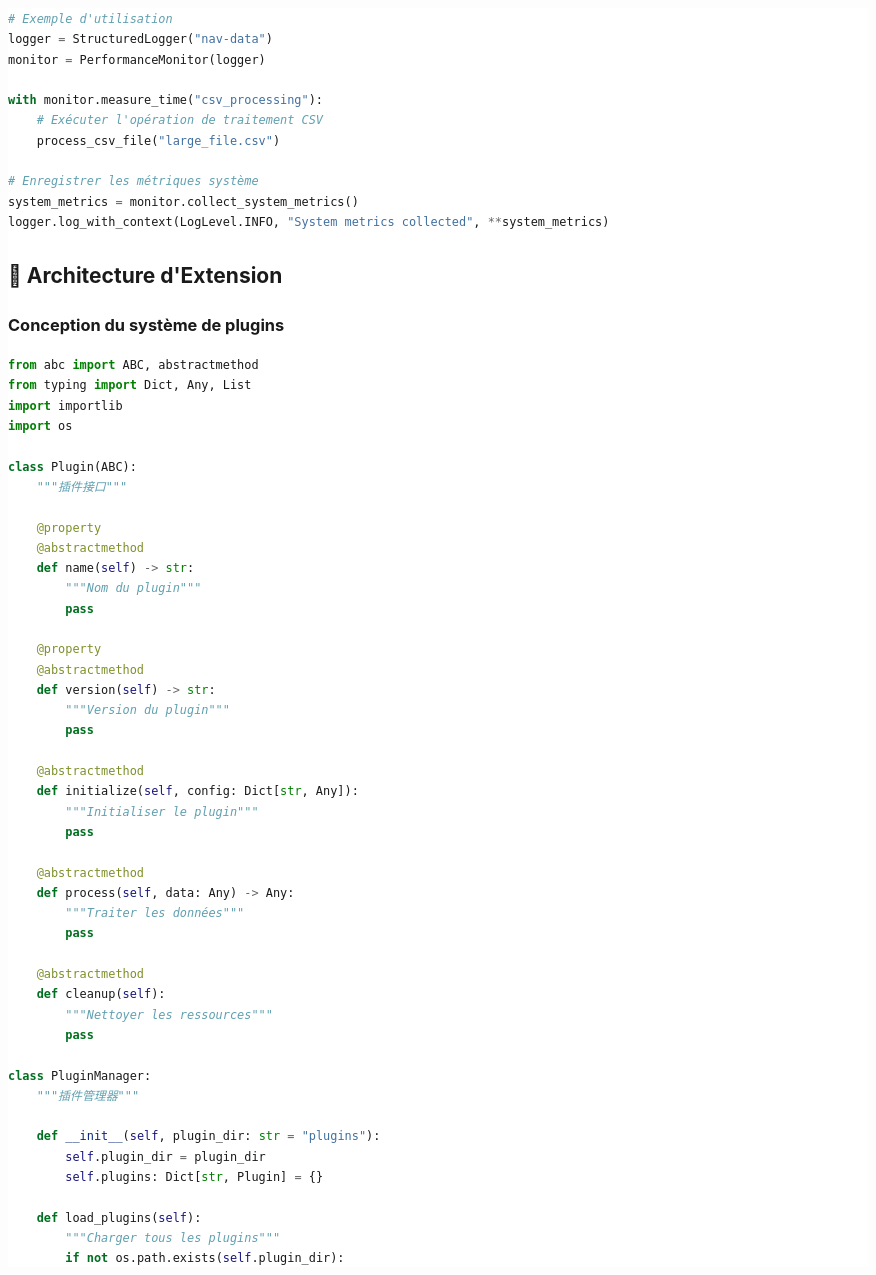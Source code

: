 ```python
# Exemple d'utilisation
logger = StructuredLogger("nav-data")
monitor = PerformanceMonitor(logger)

with monitor.measure_time("csv_processing"):
    # Exécuter l'opération de traitement CSV
    process_csv_file("large_file.csv")

# Enregistrer les métriques système
system_metrics = monitor.collect_system_metrics()
logger.log_with_context(LogLevel.INFO, "System metrics collected", **system_metrics)
```

## 🔮 Architecture d'Extension

### Conception du système de plugins

```python
from abc import ABC, abstractmethod
from typing import Dict, Any, List
import importlib
import os

class Plugin(ABC):
    """插件接口"""
    
    @property
    @abstractmethod
    def name(self) -> str:
        """Nom du plugin"""
        pass
    
    @property
    @abstractmethod
    def version(self) -> str:
        """Version du plugin"""
        pass
    
    @abstractmethod
    def initialize(self, config: Dict[str, Any]):
        """Initialiser le plugin"""
        pass
    
    @abstractmethod
    def process(self, data: Any) -> Any:
        """Traiter les données"""
        pass
    
    @abstractmethod
    def cleanup(self):
        """Nettoyer les ressources"""
        pass

class PluginManager:
    """插件管理器"""
    
    def __init__(self, plugin_dir: str = "plugins"):
        self.plugin_dir = plugin_dir
        self.plugins: Dict[str, Plugin] = {}
    
    def load_plugins(self):
        """Charger tous les plugins"""
        if not os.path.exists(self.plugin_dir):
```